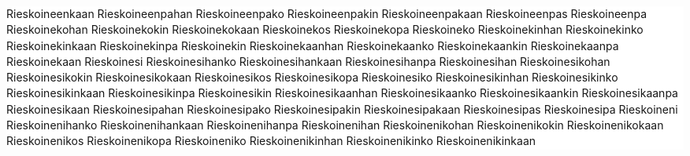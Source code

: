 Rieskoineenkaan
Rieskoineenpahan
Rieskoineenpako
Rieskoineenpakin
Rieskoineenpakaan
Rieskoineenpas
Rieskoineenpa
Rieskoinekohan
Rieskoinekokin
Rieskoinekokaan
Rieskoinekos
Rieskoinekopa
Rieskoineko
Rieskoinekinhan
Rieskoinekinko
Rieskoinekinkaan
Rieskoinekinpa
Rieskoinekin
Rieskoinekaanhan
Rieskoinekaanko
Rieskoinekaankin
Rieskoinekaanpa
Rieskoinekaan
Rieskoinesi
Rieskoinesihanko
Rieskoinesihankaan
Rieskoinesihanpa
Rieskoinesihan
Rieskoinesikohan
Rieskoinesikokin
Rieskoinesikokaan
Rieskoinesikos
Rieskoinesikopa
Rieskoinesiko
Rieskoinesikinhan
Rieskoinesikinko
Rieskoinesikinkaan
Rieskoinesikinpa
Rieskoinesikin
Rieskoinesikaanhan
Rieskoinesikaanko
Rieskoinesikaankin
Rieskoinesikaanpa
Rieskoinesikaan
Rieskoinesipahan
Rieskoinesipako
Rieskoinesipakin
Rieskoinesipakaan
Rieskoinesipas
Rieskoinesipa
Rieskoineni
Rieskoinenihanko
Rieskoinenihankaan
Rieskoinenihanpa
Rieskoinenihan
Rieskoinenikohan
Rieskoinenikokin
Rieskoinenikokaan
Rieskoinenikos
Rieskoinenikopa
Rieskoineniko
Rieskoinenikinhan
Rieskoinenikinko
Rieskoinenikinkaan